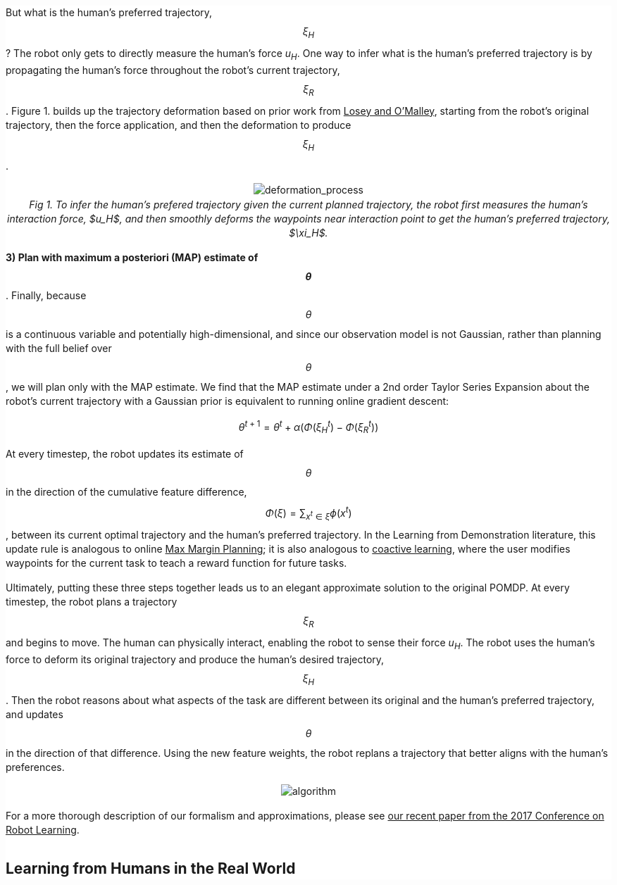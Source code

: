 But what is the human’s preferred trajectory, $$\xi_H$$? The robot only gets to directly measure the human’s force $u_H$. One way to infer what is the human’s preferred trajectory is by propagating the human’s force throughout the robot’s current trajectory, $$\xi_R$$. Figure 1. builds up the trajectory deformation based on prior work from [Losey and O’Malley][6], starting from the robot’s original trajectory, then the force application, and then the deformation to produce $$\xi_H$$.

<p style="text-align:center;">
<img width="50%"
src="http://bair.berkeley.edu/static/blog/phri/deformation_process.png"
alt="deformation_process"><br>
<i>
Fig 1. To infer the human’s prefered trajectory given the current planned trajectory, the robot first measures the human’s interaction force, $u_H$, and then smoothly deforms the waypoints near interaction point to get the human’s preferred trajectory, $\xi_H$.
</i>
</p>

**3) Plan with maximum a posteriori (MAP) estimate of $$\theta$$**. Finally, because $$\theta$$ is a continuous variable and potentially high-dimensional, and since our observation model is not Gaussian, rather than planning with the full belief over $$\theta$$, we will plan only with the MAP estimate. We find that the MAP estimate under a 2nd order Taylor Series Expansion about the robot’s current trajectory with a Gaussian prior is equivalent to running online gradient descent:

$$
\theta^{t+1} = \theta^{t} + \alpha(\Phi(\xi^t_H) - \Phi(\xi^t_R))
$$

At every timestep, the robot updates its estimate of $$\theta$$ in the direction of the cumulative feature difference, $$\Phi(\xi) = \sum_{x^t \in \xi} \phi(x^t)$$, between its current optimal trajectory and the human’s preferred trajectory. In the Learning from Demonstration literature, this update rule is analogous to online [Max Margin Planning][7]; it is also analogous to [coactive learning][8], where the user modifies waypoints for the current task to teach a reward function for future tasks.

Ultimately, putting these three steps together leads us to an elegant approximate solution to the original POMDP. At every timestep, the robot plans a trajectory $$\xi_R$$ and begins to move. The human can physically interact, enabling the robot to sense their force $u_H$. The robot uses the human’s force to deform its original trajectory and produce the human’s desired trajectory, $$\xi_H$$. Then the robot reasons about what aspects of the task are different between its original and the human’s preferred trajectory, and updates $$\theta$$ in the direction of that difference. Using the new feature weights, the robot replans a trajectory that better aligns with the human’s preferences.  

<p style="text-align:center;">
<img
src="http://bair.berkeley.edu/static/blog/phri/algorithm.gif"
alt="algorithm">
</p>

For a more thorough description of our formalism and approximations, please see [our recent paper from the 2017 Conference on Robot Learning][9].

## Learning from Humans in the Real World


[1]: http://www.roboticgizmos.com/wp-content/uploads/2016/10/20/jaco2.gif
[2]: http://summerschool.stiff-project.org/fileadmin/pdf/Hog1985.pdf
[3]: http://ai.stanford.edu/~ang/papers/icml00-irl.pdf
[4]: https://www.aaai.org/Papers/AAAI/2008/AAAI08-227.pdf
[5]: http://web.mit.edu/clbaker/www/papers/cogsci2007.pdf
[6]: http://dylanlosey.com/wp-content/uploads/2016/07/TRO_2017.pdf
[7]: https://www.ri.cmu.edu/pub_files/pub4/ratliff_nathan_2006_1/ratliff_nathan_2006_1.pdf
[8]: https://arxiv.org/pdf/1601.00741.pdf
[9]: http://proceedings.mlr.press/v78/bajcsy17a/bajcsy17a.pdf
[10]: (http://proceedings.mlr.press/v78/bajcsy17a/bajcsy17a.pdf)